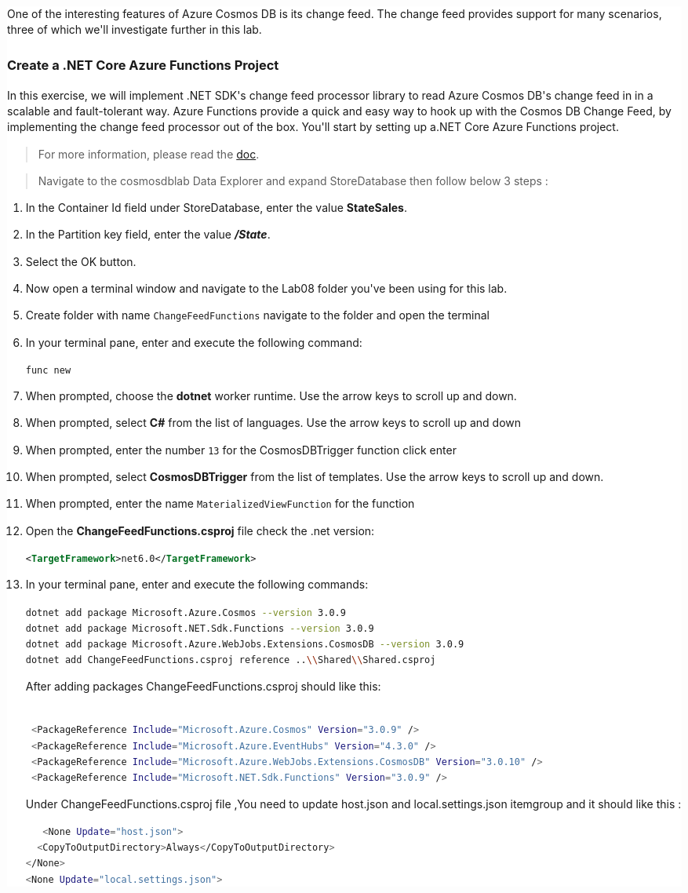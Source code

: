 One of the interesting features of Azure Cosmos DB is its change feed. The change feed provides support for many scenarios, three of which we'll investigate further in this lab.

### Create a .NET Core Azure Functions Project

In this exercise, we will implement .NET SDK's change feed processor library to read Azure Cosmos DB's change feed in in a scalable and fault-tolerant way. Azure Functions provide a quick and easy way to hook up with the Cosmos DB Change Feed, by implementing the change feed processor out of the box. You'll start by setting up a.NET Core Azure Functions project.

> For more information, please read the [doc](https://docs.microsoft.com/azure/cosmos-db/sql/change-feed-processor).

> Navigate to the cosmosdblab Data Explorer and expand StoreDatabase then follow below 3 steps :

1. In the Container Id field under StoreDatabase, enter the value **StateSales**.

1. In the Partition key field, enter the value **_/State_**.

1. Select the OK button.

1. Now open a terminal window and navigate to the Lab08 folder you've been using for this lab.

1. Create folder with name `ChangeFeedFunctions` navigate to the folder and open the terminal

1. In your terminal pane, enter and execute the following command:

   ```sh
   func new
   ```
1. When prompted, choose the **dotnet** worker runtime. Use the arrow keys to scroll up and down.
 
1. When prompted, select **C#** from the list of languages. Use the arrow keys to scroll up and down

1.  When prompted, enter the number `13` for the CosmosDBTrigger function  click enter

1. When prompted, select **CosmosDBTrigger** from the list of templates. Use the arrow keys to scroll up and down.

1. When prompted, enter the name `MaterializedViewFunction` for the function

1. Open the **ChangeFeedFunctions.csproj** file check the .net version:

    ```xml
   <TargetFramework>net6.0</TargetFramework>
    ```

1. In your terminal pane, enter and execute the following commands:

   ```sh
   dotnet add package Microsoft.Azure.Cosmos --version 3.0.9
   dotnet add package Microsoft.NET.Sdk.Functions --version 3.0.9
   dotnet add package Microsoft.Azure.WebJobs.Extensions.CosmosDB --version 3.0.9
   dotnet add ChangeFeedFunctions.csproj reference ..\\Shared\\Shared.csproj
   ```
   
   After adding packages ChangeFeedFunctions.csproj should like this:
   
   ```sh

    <PackageReference Include="Microsoft.Azure.Cosmos" Version="3.0.9" />
    <PackageReference Include="Microsoft.Azure.EventHubs" Version="4.3.0" />
    <PackageReference Include="Microsoft.Azure.WebJobs.Extensions.CosmosDB" Version="3.0.10" />
    <PackageReference Include="Microsoft.NET.Sdk.Functions" Version="3.0.9" />
    ```
   Under ChangeFeedFunctions.csproj file ,You need to update host.json and local.settings.json itemgroup and it should like this :
    ```sh
       <None Update="host.json">
      <CopyToOutputDirectory>Always</CopyToOutputDirectory>
    </None>
    <None Update="local.settings.json">
   ```